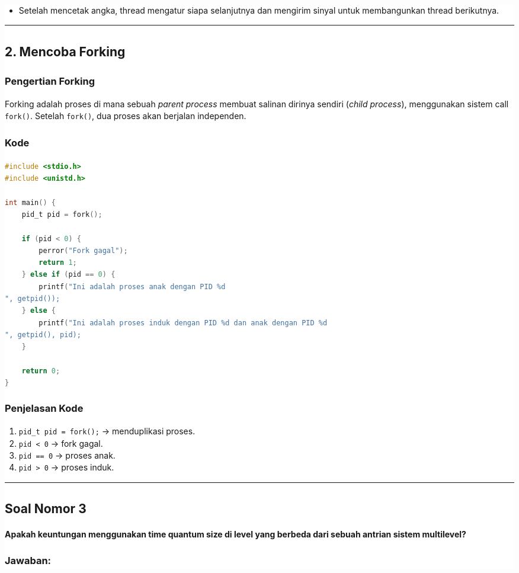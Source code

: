 - Setelah mencetak angka, thread mengatur siapa selanjutnya dan mengirim sinyal untuk membangunkan thread berikutnya.


---

## 2. Mencoba Forking

### Pengertian Forking

Forking adalah proses di mana sebuah *parent process* membuat salinan dirinya sendiri (*child process*), menggunakan sistem call `fork()`. Setelah `fork()`, dua proses akan berjalan independen.

### Kode

```c
#include <stdio.h>
#include <unistd.h>

int main() {
    pid_t pid = fork();

    if (pid < 0) {
        perror("Fork gagal");
        return 1;
    } else if (pid == 0) {
        printf("Ini adalah proses anak dengan PID %d
", getpid());
    } else {
        printf("Ini adalah proses induk dengan PID %d dan anak dengan PID %d
", getpid(), pid);
    }

    return 0;
}
```

### Penjelasan Kode

1. `pid_t pid = fork();` → menduplikasi proses.
2. `pid < 0` → fork gagal.
3. `pid == 0` → proses anak.
4. `pid > 0` → proses induk.

---

## Soal Nomor 3

**Apakah keuntungan menggunakan time quantum size di level yang berbeda dari sebuah antrian sistem multilevel?**

### Jawaban:
